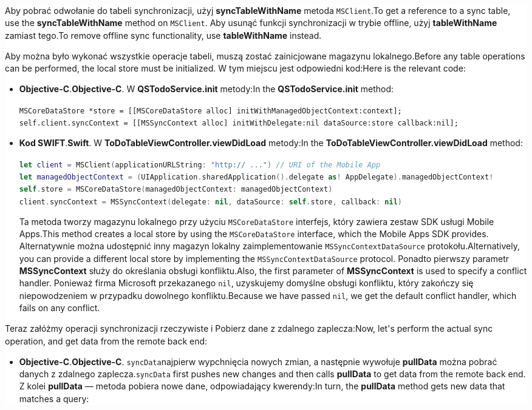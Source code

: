 <span data-ttu-id="b9ffe-123">Aby pobrać odwołanie do tabeli synchronizacji, użyj **syncTableWithName** metoda `MSClient`.</span><span class="sxs-lookup"><span data-stu-id="b9ffe-123">To get a reference to a sync table, use the **syncTableWithName** method on `MSClient`.</span></span> <span data-ttu-id="b9ffe-124">Aby usunąć funkcji synchronizacji w trybie offline, użyj **tableWithName** zamiast tego.</span><span class="sxs-lookup"><span data-stu-id="b9ffe-124">To remove offline sync functionality, use **tableWithName** instead.</span></span>

<span data-ttu-id="b9ffe-125">Aby można było wykonać wszystkie operacje tabeli, muszą zostać zainicjowane magazynu lokalnego.</span><span class="sxs-lookup"><span data-stu-id="b9ffe-125">Before any table operations can be performed, the local store must be initialized.</span></span> <span data-ttu-id="b9ffe-126">W tym miejscu jest odpowiedni kod:</span><span class="sxs-lookup"><span data-stu-id="b9ffe-126">Here is the relevant code:</span></span>

* <span data-ttu-id="b9ffe-127">**Objective-C**.</span><span class="sxs-lookup"><span data-stu-id="b9ffe-127">**Objective-C**.</span></span> <span data-ttu-id="b9ffe-128">W **QSTodoService.init** metody:</span><span class="sxs-lookup"><span data-stu-id="b9ffe-128">In the **QSTodoService.init** method:</span></span>

   ```objc
   MSCoreDataStore *store = [[MSCoreDataStore alloc] initWithManagedObjectContext:context];
   self.client.syncContext = [[MSSyncContext alloc] initWithDelegate:nil dataSource:store callback:nil];
   ```    
* <span data-ttu-id="b9ffe-129">**Kod SWIFT**.</span><span class="sxs-lookup"><span data-stu-id="b9ffe-129">**Swift**.</span></span> <span data-ttu-id="b9ffe-130">W **ToDoTableViewController.viewDidLoad** metody:</span><span class="sxs-lookup"><span data-stu-id="b9ffe-130">In the **ToDoTableViewController.viewDidLoad** method:</span></span>

   ```swift
   let client = MSClient(applicationURLString: "http:// ...") // URI of the Mobile App
   let managedObjectContext = (UIApplication.sharedApplication().delegate as! AppDelegate).managedObjectContext!
   self.store = MSCoreDataStore(managedObjectContext: managedObjectContext)
   client.syncContext = MSSyncContext(delegate: nil, dataSource: self.store, callback: nil)
   ```
   <span data-ttu-id="b9ffe-131">Ta metoda tworzy magazynu lokalnego przy użyciu `MSCoreDataStore` interfejs, który zawiera zestaw SDK usługi Mobile Apps.</span><span class="sxs-lookup"><span data-stu-id="b9ffe-131">This method creates a local store by using the `MSCoreDataStore` interface, which the Mobile Apps SDK provides.</span></span> <span data-ttu-id="b9ffe-132">Alternatywnie można udostępnić inny magazyn lokalny zaimplementowanie `MSSyncContextDataSource` protokołu.</span><span class="sxs-lookup"><span data-stu-id="b9ffe-132">Alternatively, you can provide a different local store by implementing the `MSSyncContextDataSource` protocol.</span></span> <span data-ttu-id="b9ffe-133">Ponadto pierwszy parametr **MSSyncContext** służy do określania obsługi konfliktu.</span><span class="sxs-lookup"><span data-stu-id="b9ffe-133">Also, the first parameter of **MSSyncContext** is used to specify a conflict handler.</span></span> <span data-ttu-id="b9ffe-134">Ponieważ firma Microsoft przekazanego `nil`, uzyskujemy domyślne obsługi konfliktu, który zakończy się niepowodzeniem w przypadku dowolnego konfliktu.</span><span class="sxs-lookup"><span data-stu-id="b9ffe-134">Because we have passed `nil`, we get the default conflict handler, which fails on any conflict.</span></span>

<span data-ttu-id="b9ffe-135">Teraz załóżmy operacji synchronizacji rzeczywiste i Pobierz dane z zdalnego zaplecza:</span><span class="sxs-lookup"><span data-stu-id="b9ffe-135">Now, let's perform the actual sync operation, and get data from the remote back end:</span></span>

* <span data-ttu-id="b9ffe-136">**Objective-C**.</span><span class="sxs-lookup"><span data-stu-id="b9ffe-136">**Objective-C**.</span></span> <span data-ttu-id="b9ffe-137">`syncData`najpierw wypchnięcia nowych zmian, a następnie wywołuje **pullData** można pobrać danych z zdalnego zaplecza.</span><span class="sxs-lookup"><span data-stu-id="b9ffe-137">`syncData` first pushes new changes and then calls **pullData** to get data from the remote back end.</span></span> <span data-ttu-id="b9ffe-138">Z kolei **pullData** — metoda pobiera nowe dane, odpowiadający kwerendy:</span><span class="sxs-lookup"><span data-stu-id="b9ffe-138">In turn, the **pullData** method gets new data that matches a query:</span></span>


[defining-core-data-tableoperationerrors-entity]: ./media/app-service-mobile-ios-get-started-offline-data/defining-core-data-tableoperationerrors-entity.png
[defining-core-data-tableoperations-entity]: ./media/app-service-mobile-ios-get-started-offline-data/defining-core-data-tableoperations-entity.png
[defining-core-data-tableconfig-entity]: ./media/app-service-mobile-ios-get-started-offline-data/defining-core-data-tableconfig-entity.png
[defining-core-data-todoitem-entity]: ./media/app-service-mobile-ios-get-started-offline-data/defining-core-data-todoitem-entity.png
[Azure Friday: Offline-enabled apps in Azure Mobile Services]: http://azure.microsoft.com/en-us/documentation/videos/azure-mobile-services-offline-enabled-apps-with-donna-malayeri/